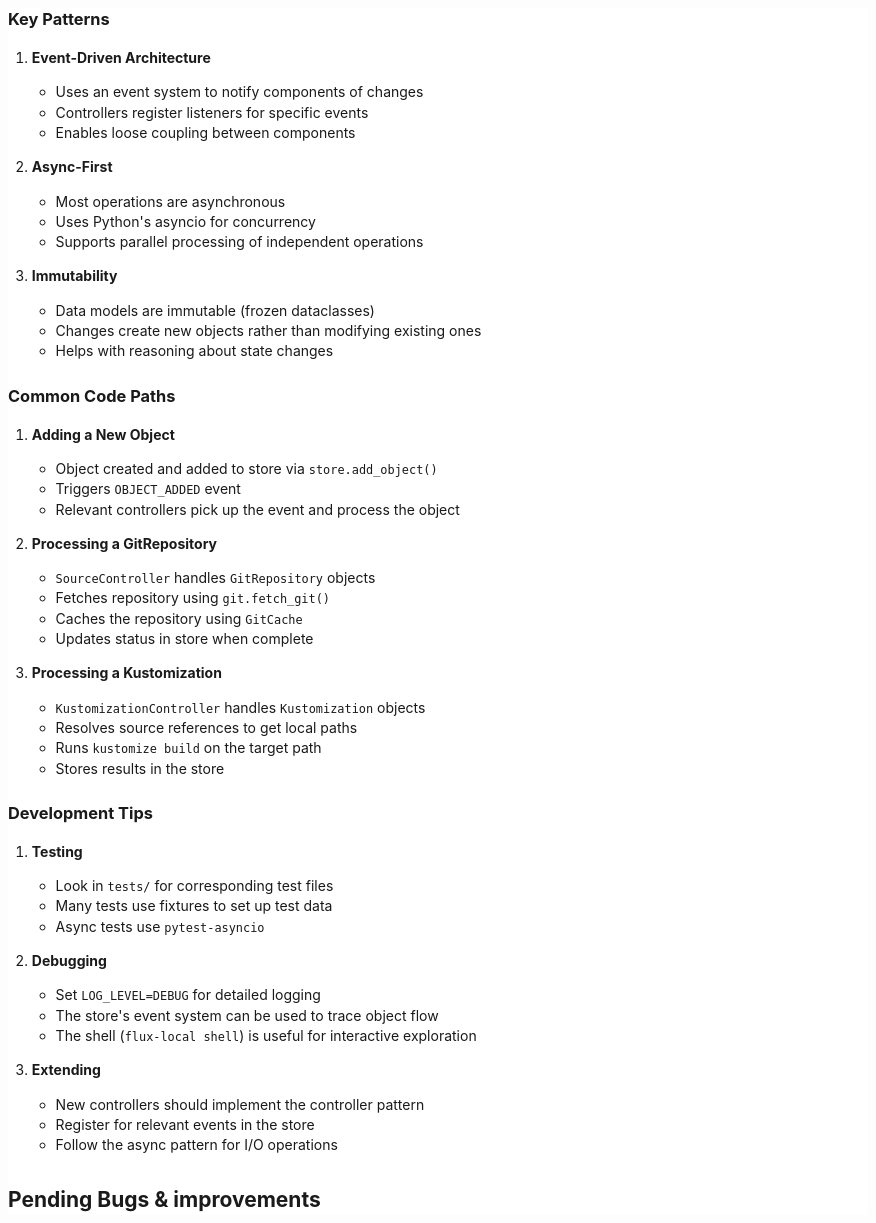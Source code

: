 ### Key Patterns

1. **Event-Driven Architecture**
   - Uses an event system to notify components of changes
   - Controllers register listeners for specific events
   - Enables loose coupling between components

2. **Async-First**
   - Most operations are asynchronous
   - Uses Python's asyncio for concurrency
   - Supports parallel processing of independent operations

3. **Immutability**
   - Data models are immutable (frozen dataclasses)
   - Changes create new objects rather than modifying existing ones
   - Helps with reasoning about state changes

### Common Code Paths

1. **Adding a New Object**
   - Object created and added to store via `store.add_object()`
   - Triggers `OBJECT_ADDED` event
   - Relevant controllers pick up the event and process the object

2. **Processing a GitRepository**
   - `SourceController` handles `GitRepository` objects
   - Fetches repository using `git.fetch_git()`
   - Caches the repository using `GitCache`
   - Updates status in store when complete

3. **Processing a Kustomization**
   - `KustomizationController` handles `Kustomization` objects
   - Resolves source references to get local paths
   - Runs `kustomize build` on the target path
   - Stores results in the store

### Development Tips

1. **Testing**
   - Look in `tests/` for corresponding test files
   - Many tests use fixtures to set up test data
   - Async tests use `pytest-asyncio`

2. **Debugging**
   - Set `LOG_LEVEL=DEBUG` for detailed logging
   - The store's event system can be used to trace object flow
   - The shell (`flux-local shell`) is useful for interactive exploration

3. **Extending**
   - New controllers should implement the controller pattern
   - Register for relevant events in the store
   - Follow the async pattern for I/O operations


## Pending Bugs & improvements
